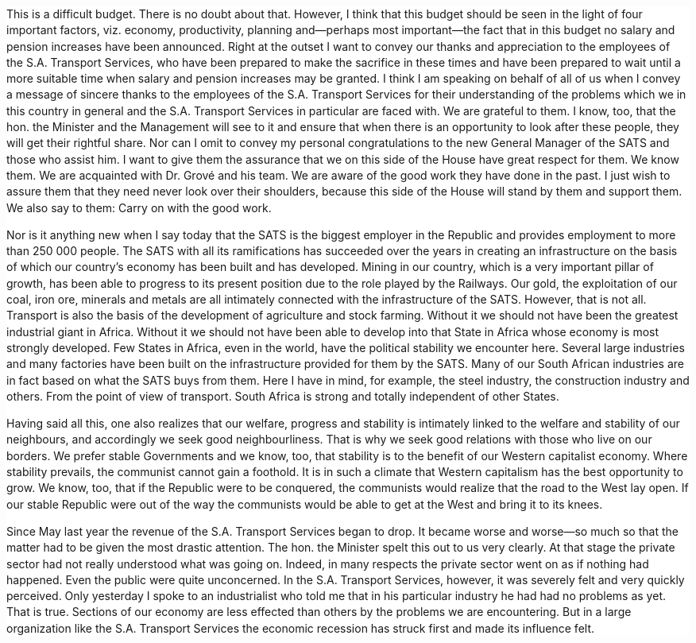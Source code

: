 <p>This is a difficult budget. There is no doubt about that. However, I think that this budget should be seen in the light of four important factors, viz. economy, productivity, planning and&#x2014;perhaps most important&#x2014;the fact that in this budget no salary and pension increases have been announced. Right at the outset I want to convey our thanks and appreciation to the employees of the S.A. Transport Services, who have been prepared to make the sacrifice in these times and have been prepared to wait until a more suitable time when salary and pension increases may be granted. I think I am speaking on behalf of all of us when I convey a message of sincere thanks to the employees of the S.A. Transport Services for their understanding of <span class="col_2447-2448" refersTo="page_1252"/>the problems which we in this country in general and the S.A. Transport Services in particular are faced with. We are grateful to them. I know, too, that the hon. the Minister and the Management will see to it and ensure that when there is an opportunity to look after these people, they will get their rightful share. Nor can I omit to convey my personal congratulations to the new General Manager of the SATS and those who assist him. I want to give them the assurance that we on this side of the House have great respect for them. We know them. We are acquainted with Dr. Grov&#x00E9; and his team. We are aware of the good work they have done in the past. I just wish to assure them that they need never look over their shoulders, because this side of the House will stand by them and support them. We also say to them: Carry on with the good work.</p>

<p>Nor is it anything new when I say today that the SATS is the biggest employer in the Republic and provides employment to more than 250 000 people. The SATS with all its ramifications has succeeded over the years in creating an infrastructure on the basis of which our country&#x2019;s economy has been built and has developed. Mining in our country, which is a very important pillar of growth, has been able to progress to its present position due to the role played by the Railways. Our gold, the exploitation of our coal, iron ore, minerals and metals are all intimately connected with the infrastructure of the SATS. However, that is not all. Transport is also the basis of the development of agriculture and stock farming. Without it we should not have been the greatest industrial giant in Africa. Without it we should not have been able to develop into that State in Africa whose economy is most strongly developed. Few States in Africa, even in the world, have the political stability we encounter here. Several large industries and many factories have been built on the infrastructure provided for them by the SATS. Many of our South African industries are in fact based on what the SATS buys from them. Here I have in mind, for example, the steel industry, the construction industry and others. From the point of view of transport. South Africa is strong and totally independent of other States.</p>

<p>Having said all this, one also realizes that our welfare, progress and stability is intimately linked to the welfare and stability of our neighbours, and accordingly we seek good neighbourliness. That is why we seek good relations with those who live on our borders. We prefer stable Governments and we know, too, that stability is to the benefit of our Western capitalist economy. Where stability prevails, the communist cannot gain a foothold. It is in such a climate that Western capitalism has the best opportunity to grow. We know, too, that if the Republic were to be conquered, the communists would realize that the road to the West lay open. If our stable Republic were out of the way the communists would be able to get at the West and bring it to its knees.</p>

<p>Since May last year the revenue of the S.A. Transport Services began to drop. It became worse and worse&#x2014;so much so that the matter had to be given the most drastic attention. The hon. the Minister spelt this out to us very clearly. At that stage the private sector had not really understood what was going on. Indeed, in many respects the private sector went on as if nothing had happened. Even the public were quite unconcerned. In the S.A. Transport Services, however, it was severely felt and very quickly perceived. Only yesterday I spoke to an industrialist who told me that in his particular industry he had had no problems as yet. That is true. Sections of our economy are less effected than others by the problems we are encountering. But in a large organization like the S.A. Transport Services the economic recession has struck first and made its influence felt.</p>
